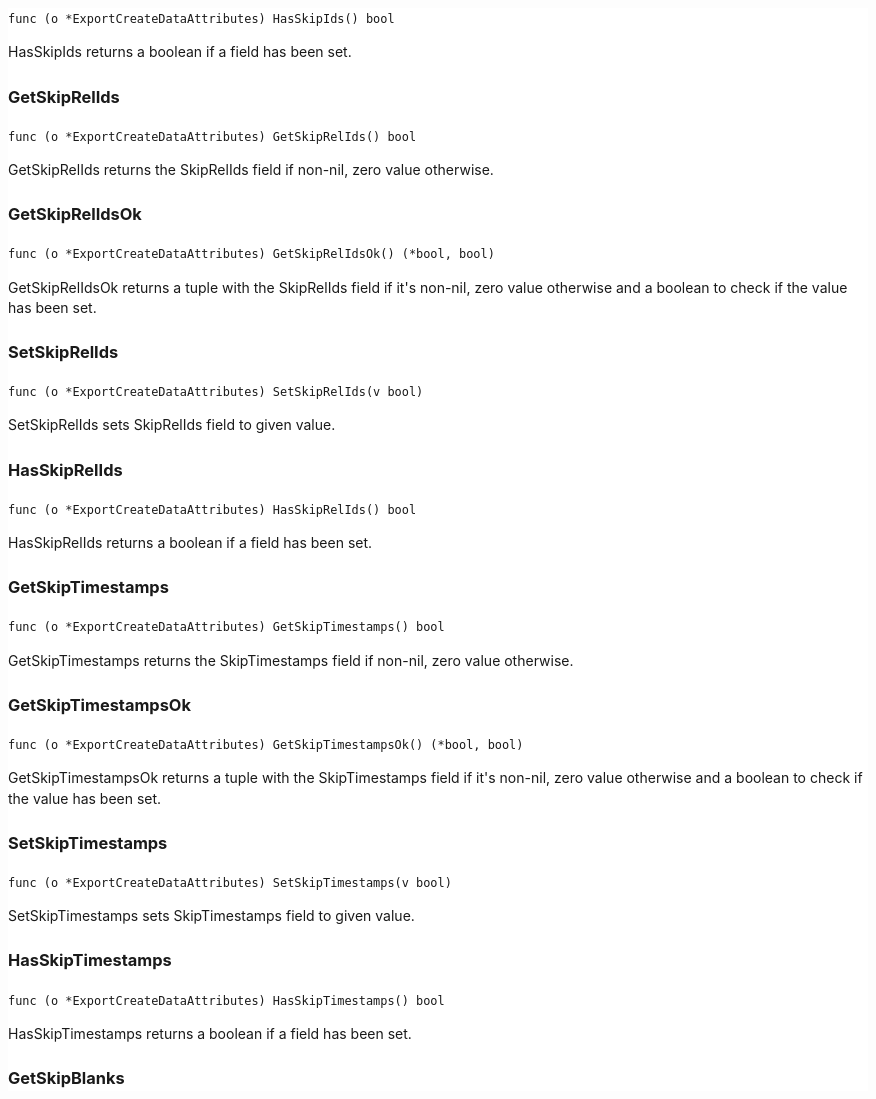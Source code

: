 `func (o *ExportCreateDataAttributes) HasSkipIds() bool`

HasSkipIds returns a boolean if a field has been set.

### GetSkipRelIds

`func (o *ExportCreateDataAttributes) GetSkipRelIds() bool`

GetSkipRelIds returns the SkipRelIds field if non-nil, zero value otherwise.

### GetSkipRelIdsOk

`func (o *ExportCreateDataAttributes) GetSkipRelIdsOk() (*bool, bool)`

GetSkipRelIdsOk returns a tuple with the SkipRelIds field if it's non-nil, zero value otherwise
and a boolean to check if the value has been set.

### SetSkipRelIds

`func (o *ExportCreateDataAttributes) SetSkipRelIds(v bool)`

SetSkipRelIds sets SkipRelIds field to given value.

### HasSkipRelIds

`func (o *ExportCreateDataAttributes) HasSkipRelIds() bool`

HasSkipRelIds returns a boolean if a field has been set.

### GetSkipTimestamps

`func (o *ExportCreateDataAttributes) GetSkipTimestamps() bool`

GetSkipTimestamps returns the SkipTimestamps field if non-nil, zero value otherwise.

### GetSkipTimestampsOk

`func (o *ExportCreateDataAttributes) GetSkipTimestampsOk() (*bool, bool)`

GetSkipTimestampsOk returns a tuple with the SkipTimestamps field if it's non-nil, zero value otherwise
and a boolean to check if the value has been set.

### SetSkipTimestamps

`func (o *ExportCreateDataAttributes) SetSkipTimestamps(v bool)`

SetSkipTimestamps sets SkipTimestamps field to given value.

### HasSkipTimestamps

`func (o *ExportCreateDataAttributes) HasSkipTimestamps() bool`

HasSkipTimestamps returns a boolean if a field has been set.

### GetSkipBlanks

